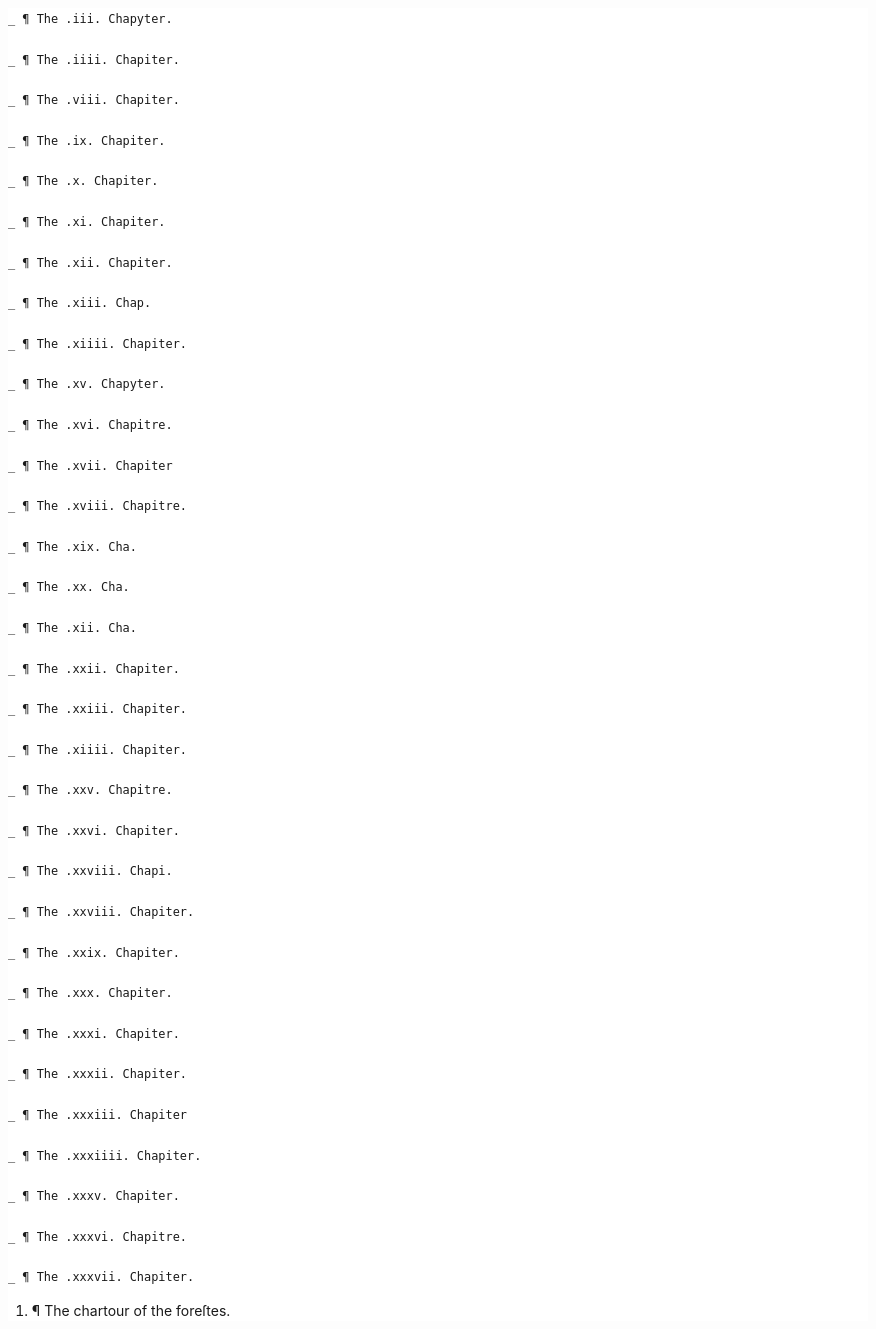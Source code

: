     _ ¶ The .iii. Chapyter.

    _ ¶ The .iiii. Chapiter.

    _ ¶ The .viii. Chapiter.

    _ ¶ The .ix. Chapiter.

    _ ¶ The .x. Chapiter.

    _ ¶ The .xi. Chapiter.

    _ ¶ The .xii. Chapiter.

    _ ¶ The .xiii. Chap.

    _ ¶ The .xiiii. Chapiter.

    _ ¶ The .xv. Chapyter.

    _ ¶ The .xvi. Chapitre.

    _ ¶ The .xvii. Chapiter

    _ ¶ The .xviii. Chapitre.

    _ ¶ The .xix. Cha.

    _ ¶ The .xx. Cha.

    _ ¶ The .xii. Cha.

    _ ¶ The .xxii. Chapiter.

    _ ¶ The .xxiii. Chapiter.

    _ ¶ The .xiiii. Chapiter.

    _ ¶ The .xxv. Chapitre.

    _ ¶ The .xxvi. Chapiter.

    _ ¶ The .xxviii. Chapi.

    _ ¶ The .xxviii. Chapiter.

    _ ¶ The .xxix. Chapiter.

    _ ¶ The .xxx. Chapiter.

    _ ¶ The .xxxi. Chapiter.

    _ ¶ The .xxxii. Chapiter.

    _ ¶ The .xxxiii. Chapiter

    _ ¶ The .xxxiiii. Chapiter.

    _ ¶ The .xxxv. Chapiter.

    _ ¶ The .xxxvi. Chapitre.

    _ ¶ The .xxxvii. Chapiter.

1. ¶ The chartour of the foreſtes.
